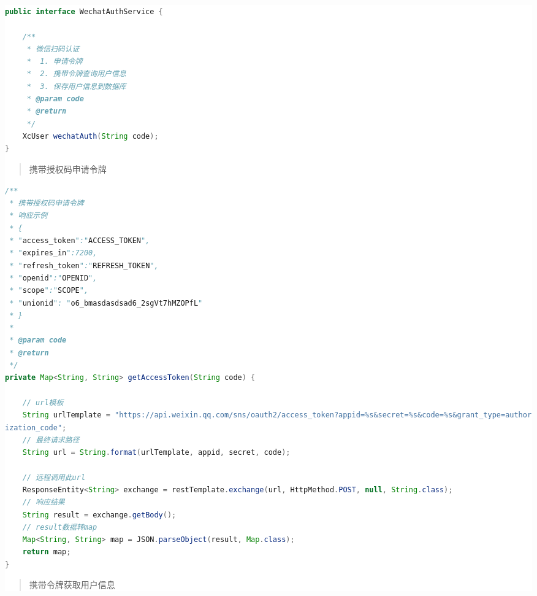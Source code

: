```java
public interface WechatAuthService {

    /**
     * 微信扫码认证
     *  1. 申请令牌
     *  2. 携带令牌查询用户信息
     *  3. 保存用户信息到数据库
     * @param code
     * @return
     */
    XcUser wechatAuth(String code);
}
```

> 携带授权码申请令牌

```java
/**
 * 携带授权码申请令牌
 * 响应示例
 * {
 * "access_token":"ACCESS_TOKEN",
 * "expires_in":7200,
 * "refresh_token":"REFRESH_TOKEN",
 * "openid":"OPENID",
 * "scope":"SCOPE",
 * "unionid": "o6_bmasdasdsad6_2sgVt7hMZOPfL"
 * }
 *
 * @param code
 * @return
 */
private Map<String, String> getAccessToken(String code) {

    // url模板
    String urlTemplate = "https://api.weixin.qq.com/sns/oauth2/access_token?appid=%s&secret=%s&code=%s&grant_type=authorization_code";
    // 最终请求路径
    String url = String.format(urlTemplate, appid, secret, code);

    // 远程调用此url
    ResponseEntity<String> exchange = restTemplate.exchange(url, HttpMethod.POST, null, String.class);
    // 响应结果
    String result = exchange.getBody();
    // result数据转map
    Map<String, String> map = JSON.parseObject(result, Map.class);
    return map;
}
```

> 携带令牌获取用户信息
